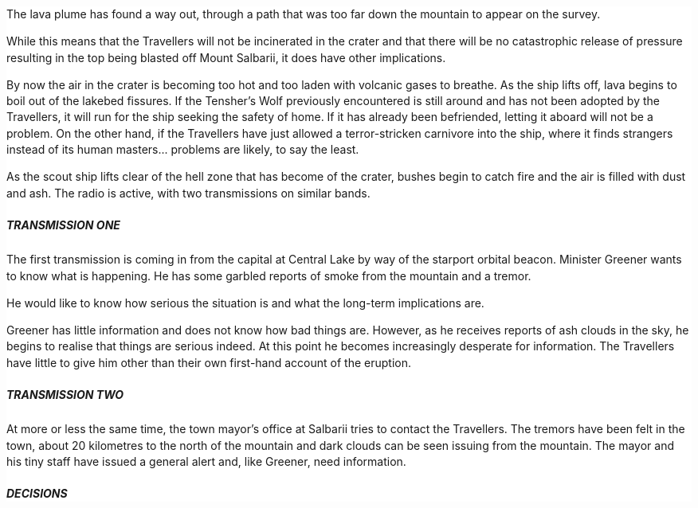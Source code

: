 The lava plume has found a way out, through a path that
was too far down the mountain to appear on the survey.

While this means that the Travellers will not be incinerated
in the crater and that there will be no catastrophic release
of pressure resulting in the top being blasted off Mount
Salbarii, it does have other implications.

By now the air in the crater is becoming too hot and
too laden with volcanic gases to breathe. As the ship
lifts off, lava begins to boil out of the lakebed fissures.
If the Tensher’s Wolf previously encountered is still
around and has not been adopted by the Travellers,
it will run for the ship seeking the safety of home. If
it has already been befriended, letting it aboard will
not be a problem. On the other hand, if the Travellers
have just allowed a terror-stricken carnivore into the
ship, where it finds strangers instead of its human
masters... problems are likely, to say the least.

As the scout ship lifts clear of the hell zone that has
become of the crater, bushes begin to catch fire and
the air is filled with dust and ash. The radio is active,
with two transmissions on similar bands.

##### TRANSMISSION ONE

The first transmission is coming in from the capital at
Central Lake by way of the starport orbital beacon.
Minister Greener wants to know what is happening.
He has some garbled reports of smoke from the
mountain and a tremor.

He would like to know how serious the situation is and
what the long-term implications are.

Greener has little information and does not know
how bad things are. However, as he receives reports
of ash clouds in the sky, he begins to realise that
things are serious indeed. At this point he becomes
increasingly desperate for information. The Travellers
have little to give him other than their own first-hand
account of the eruption.

##### TRANSMISSION TWO

At more or less the same time, the town mayor’s office at
Salbarii tries to contact the Travellers. The tremors have
been felt in the town, about 20 kilometres to the north of
the mountain and dark clouds can be seen issuing from
the mountain. The mayor and his tiny staff have issued a
general alert and, like Greener, need information.

##### DECISIONS
